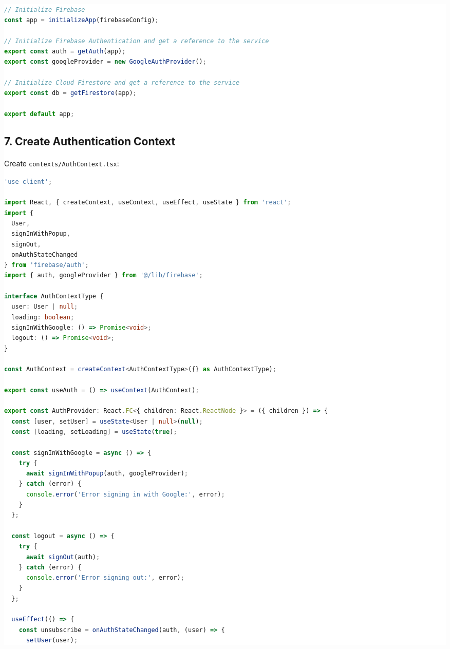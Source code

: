 ```typescript
// Initialize Firebase
const app = initializeApp(firebaseConfig);

// Initialize Firebase Authentication and get a reference to the service
export const auth = getAuth(app);
export const googleProvider = new GoogleAuthProvider();

// Initialize Cloud Firestore and get a reference to the service
export const db = getFirestore(app);

export default app;
```

## 7. Create Authentication Context

Create `contexts/AuthContext.tsx`:

```typescript
'use client';

import React, { createContext, useContext, useEffect, useState } from 'react';
import { 
  User, 
  signInWithPopup, 
  signOut, 
  onAuthStateChanged 
} from 'firebase/auth';
import { auth, googleProvider } from '@/lib/firebase';

interface AuthContextType {
  user: User | null;
  loading: boolean;
  signInWithGoogle: () => Promise<void>;
  logout: () => Promise<void>;
}

const AuthContext = createContext<AuthContextType>({} as AuthContextType);

export const useAuth = () => useContext(AuthContext);

export const AuthProvider: React.FC<{ children: React.ReactNode }> = ({ children }) => {
  const [user, setUser] = useState<User | null>(null);
  const [loading, setLoading] = useState(true);

  const signInWithGoogle = async () => {
    try {
      await signInWithPopup(auth, googleProvider);
    } catch (error) {
      console.error('Error signing in with Google:', error);
    }
  };

  const logout = async () => {
    try {
      await signOut(auth);
    } catch (error) {
      console.error('Error signing out:', error);
    }
  };

  useEffect(() => {
    const unsubscribe = onAuthStateChanged(auth, (user) => {
      setUser(user);
```